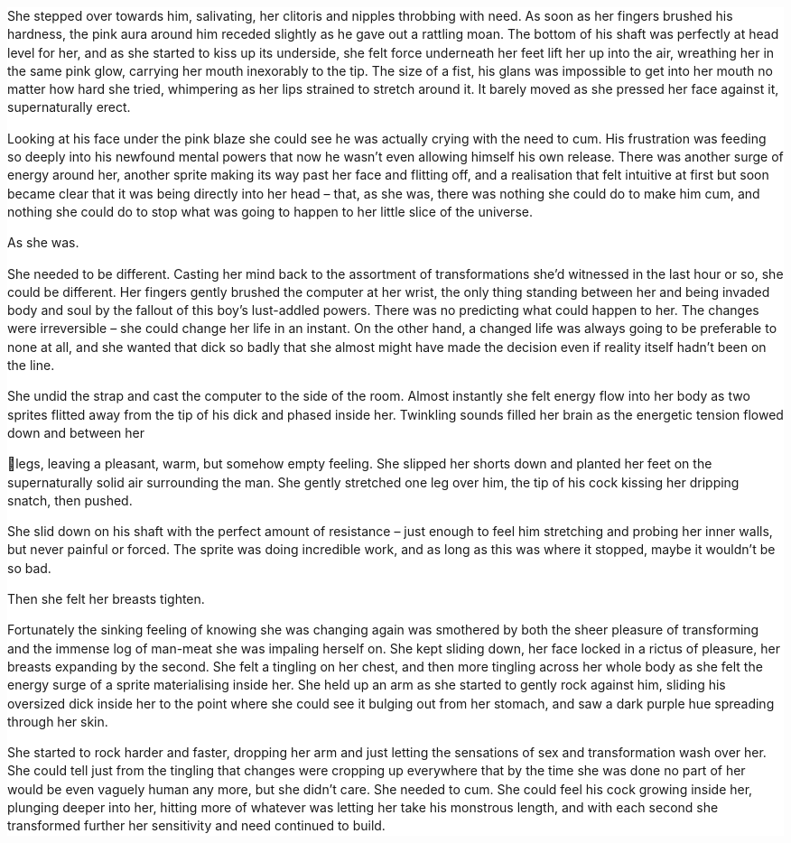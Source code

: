 She stepped over towards him, salivating, her clitoris and nipples throbbing with need. As soon as 
her fingers brushed his hardness, the pink aura around him receded slightly as he gave out a 
rattling moan. The bottom of his shaft was perfectly at head level for her, and as she started to 
kiss up its underside, she felt force underneath her feet lift her up into the air, wreathing her in 
the same pink glow, carrying her mouth inexorably to the tip. The size of a fist, his glans was 
impossible to get into her mouth no matter how hard she tried, whimpering as her lips strained 
to stretch around it. It barely moved as she pressed her face against it, supernaturally erect. 

Looking at his face under the pink blaze she could see he was actually crying with the need to 
cum. His frustration was feeding so deeply into his newfound mental powers that now he wasn’t 
even allowing himself his own release. There was another surge of energy around her, another 
sprite making its way past her face and flitting off, and a realisation that felt intuitive at first but 
soon became clear that it was being directly into her head – that, as she was, there was nothing 
she could do to make him cum, and nothing she could do to stop what was going to happen to 
her little slice of the universe. 

As she was. 

She needed to be different. Casting her mind back to the assortment of transformations she’d 
witnessed in the last hour or so, she could be different. Her fingers gently brushed the computer 
at her wrist, the only thing standing between her and being invaded body and soul by the fallout 
of this boy’s lust-addled powers. There was no predicting what could happen to her. The 
changes were irreversible – she could change her life in an instant. On the other hand, a changed 
life was always going to be preferable to none at all, and she wanted that dick so badly that she 
almost might have made the decision even if reality itself hadn’t been on the line. 

She undid the strap and cast the computer to the side of the room. Almost instantly she felt 
energy flow into her body as two sprites flitted away from the tip of his dick and phased inside 
her. Twinkling sounds filled her brain as the energetic tension flowed down and between her 

legs, leaving a pleasant, warm, but somehow empty feeling. She slipped her shorts down and 
planted her feet on the supernaturally solid air surrounding the man. She gently stretched one leg 
over him, the tip of his cock kissing her dripping snatch, then pushed. 

She slid down on his shaft with the perfect amount of resistance – just enough to feel him 
stretching and probing her inner walls, but never painful or forced. The sprite was doing 
incredible work, and as long as this was where it stopped, maybe it wouldn’t be so bad. 

Then she felt her breasts tighten. 

Fortunately the sinking feeling of knowing she was changing again was smothered by both the 
sheer pleasure of transforming and the immense log of man-meat she was impaling herself on. 
She kept sliding down, her face locked in a rictus of pleasure, her breasts expanding by the 
second. She felt a tingling on her chest, and then more tingling across her whole body as she felt 
the energy surge of a sprite materialising inside her. She held up an arm as she started to gently 
rock against him, sliding his oversized dick inside her to the point where she could see it bulging 
out from her stomach, and saw a dark purple hue spreading through her skin. 

She started to rock harder and faster, dropping her arm and just letting the sensations of sex and 
transformation wash over her. She could tell just from the tingling that changes were cropping 
up everywhere that by the time she was done no part of her would be even vaguely human any 
more, but she didn’t care. She needed to cum. She could feel his cock growing inside her, 
plunging deeper into her, hitting more of whatever was letting her take his monstrous length, 
and with each second she transformed further her sensitivity and need continued to build. 
